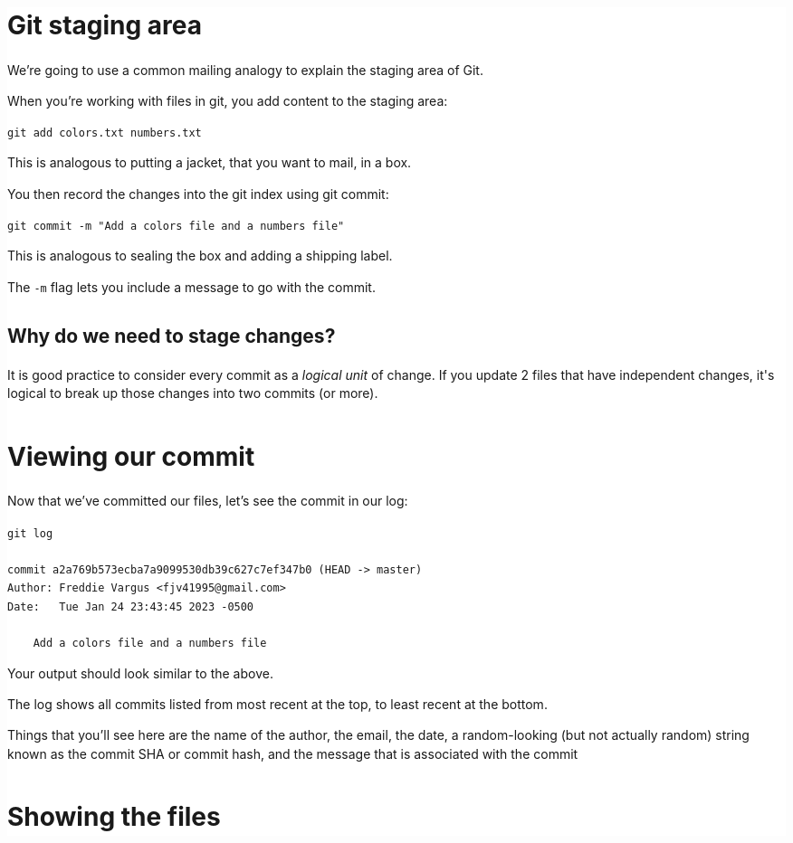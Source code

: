 ```console
```


# Git staging area


We’re going to use a common mailing analogy to explain the staging area of Git.


When you’re working with files in git, you add content to the staging area:

```console
git add colors.txt numbers.txt
```

This is analogous to putting a jacket, that you want to mail, in a box.

You then record the changes into the git index using git commit:

```
git commit -m "Add a colors file and a numbers file"
```

This is analogous to sealing the box and adding a shipping label.

The `-m` flag lets you include a message to go with the commit.


## Why do we need to stage changes?

It is good practice to consider every commit as a *logical unit* of change. If you update 2 files that have independent changes, it's logical to break up those changes into two commits (or more).

# Viewing our commit

Now that we’ve committed our files, let’s see the commit in our log:

```console
git log

commit a2a769b573ecba7a9099530db39c627c7ef347b0 (HEAD -> master)
Author: Freddie Vargus <fjv41995@gmail.com>
Date:   Tue Jan 24 23:43:45 2023 -0500

	Add a colors file and a numbers file
```

Your output should look similar to the above.

The log shows all commits listed from most recent at the top, to least recent at the bottom.

Things that you’ll see here are the name of the author, the email, the date, a random-looking (but not actually random) string known as the commit SHA or commit hash, and the message that is associated with the commit


# Showing the files
